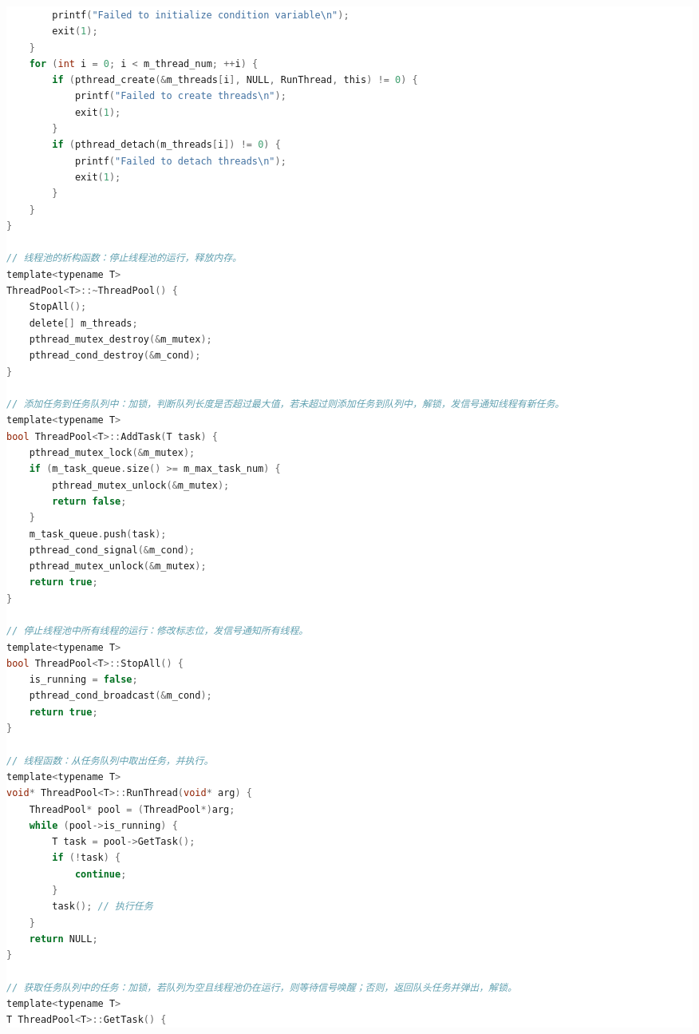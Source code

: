 ```c
        printf("Failed to initialize condition variable\n");
        exit(1);
    }
    for (int i = 0; i < m_thread_num; ++i) {
        if (pthread_create(&m_threads[i], NULL, RunThread, this) != 0) {
            printf("Failed to create threads\n");
            exit(1);
        }
        if (pthread_detach(m_threads[i]) != 0) {
            printf("Failed to detach threads\n");
            exit(1);
        }
    }
}

// 线程池的析构函数：停止线程池的运行，释放内存。
template<typename T>
ThreadPool<T>::~ThreadPool() {
    StopAll();
    delete[] m_threads;
    pthread_mutex_destroy(&m_mutex);
    pthread_cond_destroy(&m_cond);
}

// 添加任务到任务队列中：加锁，判断队列长度是否超过最大值，若未超过则添加任务到队列中，解锁，发信号通知线程有新任务。
template<typename T>
bool ThreadPool<T>::AddTask(T task) {
    pthread_mutex_lock(&m_mutex);
    if (m_task_queue.size() >= m_max_task_num) {
        pthread_mutex_unlock(&m_mutex);
        return false;
    }
    m_task_queue.push(task);
    pthread_cond_signal(&m_cond);
    pthread_mutex_unlock(&m_mutex);
    return true;
}

// 停止线程池中所有线程的运行：修改标志位，发信号通知所有线程。
template<typename T>
bool ThreadPool<T>::StopAll() {
    is_running = false;
    pthread_cond_broadcast(&m_cond);
    return true;
}

// 线程函数：从任务队列中取出任务，并执行。
template<typename T>
void* ThreadPool<T>::RunThread(void* arg) {
    ThreadPool* pool = (ThreadPool*)arg;
    while (pool->is_running) {
        T task = pool->GetTask();
        if (!task) {
            continue;
        }
        task(); // 执行任务
    }
    return NULL;
}

// 获取任务队列中的任务：加锁，若队列为空且线程池仍在运行，则等待信号唤醒；否则，返回队头任务并弹出，解锁。
template<typename T>
T ThreadPool<T>::GetTask() {
```